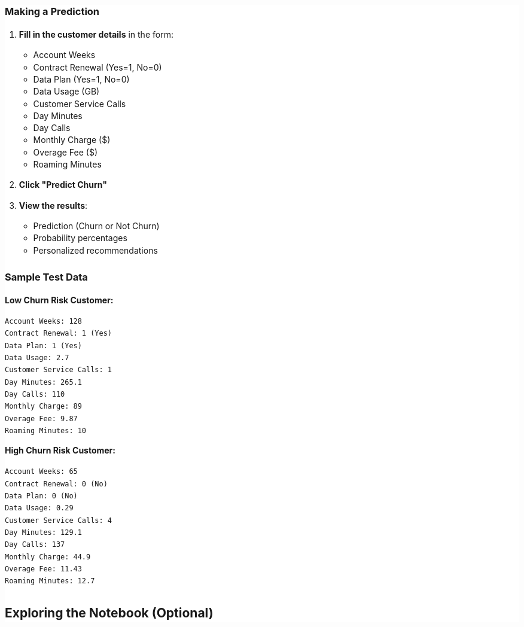 ### Making a Prediction

1. **Fill in the customer details** in the form:
   - Account Weeks
   - Contract Renewal (Yes=1, No=0)
   - Data Plan (Yes=1, No=0)
   - Data Usage (GB)
   - Customer Service Calls
   - Day Minutes
   - Day Calls
   - Monthly Charge ($)
   - Overage Fee ($)
   - Roaming Minutes

2. **Click "Predict Churn"**

3. **View the results**:
   - Prediction (Churn or Not Churn)
   - Probability percentages
   - Personalized recommendations

### Sample Test Data

**Low Churn Risk Customer:**
```
Account Weeks: 128
Contract Renewal: 1 (Yes)
Data Plan: 1 (Yes)
Data Usage: 2.7
Customer Service Calls: 1
Day Minutes: 265.1
Day Calls: 110
Monthly Charge: 89
Overage Fee: 9.87
Roaming Minutes: 10
```

**High Churn Risk Customer:**
```
Account Weeks: 65
Contract Renewal: 0 (No)
Data Plan: 0 (No)
Data Usage: 0.29
Customer Service Calls: 4
Day Minutes: 129.1
Day Calls: 137
Monthly Charge: 44.9
Overage Fee: 11.43
Roaming Minutes: 12.7
```

## Exploring the Notebook (Optional)
